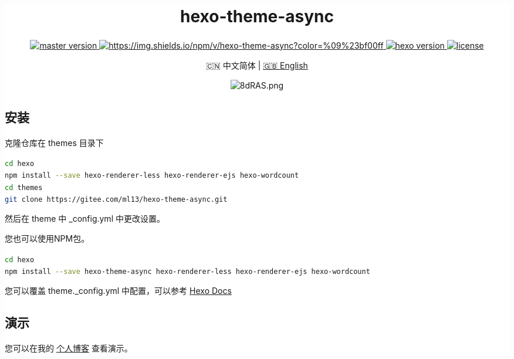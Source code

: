 <h1 align="center">hexo-theme-async</h1>

<p align="center">
  <a title="Github Version" target="_blank" href="https://github.com/MaLuns/hexo-theme-async">
    <img src="https://img.shields.io/github/package-json/v/MaLuns/hexo-theme-async/master?color=%231ab1ad&amp;label=master" alt="master version">
  </a>
  <a title="Npm Version" target="_blank" href="https://www.npmjs.com/package/hexo-theme-async">
    <img src="https://img.shields.io/npm/v/hexo-theme-async?color=%09%23bf00ff" alt="https://img.shields.io/npm/v/hexo-theme-async?color=%09%23bf00ff">
  </a>
  <a title="Hexo Version" target="_blank" href="https://hexo.io/zh-cn/">
    <img src="https://img.shields.io/badge/hexo-5.0+-0e83c" alt="hexo version">
  </a>
  <a title="license" target="_blank" href="https://github.com/MaLuns/hexo-theme-async/blob/master/LICENSE">
    <img src="https://img.shields.io/github/license/MaLuns/hexo-theme-async?color=FF5531" alt="license">
  </a>
</p>

<p align="center">
  🇨🇳 中文简体  |  
  <a title="English" href="README.md">🇬🇧 English</a>
</p>

<p align="center">
  <img width="80%" src="https://s1.328888.xyz/2022/04/25/8dRAS.png" alt="8dRAS.png" border="0" />
</p>

## 安装

克隆仓库在 themes 目录下

``` bash
cd hexo
npm install --save hexo-renderer-less hexo-renderer-ejs hexo-wordcount
cd themes
git clone https://gitee.com/ml13/hexo-theme-async.git
```
然后在 theme 中 _config.yml 中更改设置。

您也可以使用NPM包。

``` bash
cd hexo
npm install --save hexo-theme-async hexo-renderer-less hexo-renderer-ejs hexo-wordcount
```
您可以覆盖 theme._config.yml 中配置，可以参考 [Hexo Docs](https://hexo.io/zh-cn/docs/configuration#%E4%BD%BF%E7%94%A8%E4%BB%A3%E6%9B%BF%E4%B8%BB%E9%A2%98%E9%85%8D%E7%BD%AE%E6%96%87%E4%BB%B6)

## 演示

您可以在我的 [个人博客](https://www.imalun.com) 查看演示。
